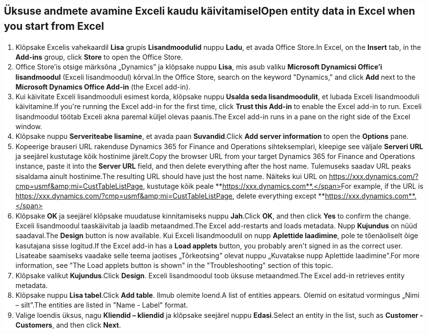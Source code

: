 ## <a name="open-entity-data-in-excel-when-you-start-from-excel"></a><span data-ttu-id="f7ad8-123">Üksuse andmete avamine Exceli kaudu käivitamisel</span><span class="sxs-lookup"><span data-stu-id="f7ad8-123">Open entity data in Excel when you start from Excel</span></span>
1.  <span data-ttu-id="f7ad8-124">Klõpsake Excelis vahekaardil **Lisa** grupis **Lisandmoodulid** nuppu **Ladu**, et avada Office Store.</span><span class="sxs-lookup"><span data-stu-id="f7ad8-124">In Excel, on the **Insert** tab, in the **Add-ins** group, click **Store** to open the Office Store.</span></span>
2.  <span data-ttu-id="f7ad8-125">Office Store’is otsige märksõna „Dynamics” ja klõpsake nuppu **Lisa**, mis asub valiku **Microsoft Dynamicsi Office’i lisandmoodul** (Exceli lisandmoodul) kõrval.</span><span class="sxs-lookup"><span data-stu-id="f7ad8-125">In the Office Store, search on the keyword "Dynamics," and click **Add** next to the **Microsoft Dynamics Office Add-in** (the Excel add-in).</span></span>
3.  <span data-ttu-id="f7ad8-126">Kui käivitate Exceli lisandmooduli esimest korda, klõpsake nuppu **Usalda seda lisandmoodulit**, et lubada Exceli lisandmooduli käivitamine.</span><span class="sxs-lookup"><span data-stu-id="f7ad8-126">If you're running the Excel add-in for the first time, click **Trust this Add-in** to enable the Excel add-in to run.</span></span> <span data-ttu-id="f7ad8-127">Exceli lisandmoodul töötab Exceli akna paremal küljel olevas paanis.</span><span class="sxs-lookup"><span data-stu-id="f7ad8-127">The Excel add-in runs in a pane on the right side of the Excel window.</span></span>
4.  <span data-ttu-id="f7ad8-128">Klõpsake nuppu **Serveriteabe lisamine**, et avada paan **Suvandid**.</span><span class="sxs-lookup"><span data-stu-id="f7ad8-128">Click **Add server information** to open the **Options** pane.</span></span>
5.  <span data-ttu-id="f7ad8-129">Kopeerige brauseri URL rakenduse Dynamics 365 for Finance and Operations sihteksemplari, kleepige see väljale **Serveri URL** ja seejärel kustutage kõik hostinime järelt.</span><span class="sxs-lookup"><span data-stu-id="f7ad8-129">Copy the browser URL from your target Dynamics 365 for Finance and Operations instance, paste it into the **Server URL** field, and then delete everything after the host name.</span></span> <span data-ttu-id="f7ad8-130">Tulemuseks saadav URL peaks sisaldama ainult hostinime.</span><span class="sxs-lookup"><span data-stu-id="f7ad8-130">The resulting URL should have just the host name.</span></span>
<span data-ttu-id="f7ad8-131">Näiteks kui URL on https://xxx.dynamics.com/?cmp=usmf&amp;mi=CustTableListPage, kustutage kõik peale **https://xxx.dynamics.com**.</span><span class="sxs-lookup"><span data-stu-id="f7ad8-131">For example, if the URL is https://xxx.dynamics.com/?cmp=usmf&amp;mi=CustTableListPage, delete everything except **https://xxx.dynamics.com**.</span></span>
6.  <span data-ttu-id="f7ad8-132">Klõpsake **OK** ja seejärel klõpsake muudatuse kinnitamiseks nuppu **Jah**.</span><span class="sxs-lookup"><span data-stu-id="f7ad8-132">Click **OK**, and then click **Yes** to confirm the change.</span></span> <span data-ttu-id="f7ad8-133">Exceli lisandmoodul taaskäivitab ja laadib metaandmed.</span><span class="sxs-lookup"><span data-stu-id="f7ad8-133">The Excel add-restarts and loads metadata.</span></span> <span data-ttu-id="f7ad8-134">Nupp **Kujundus** on nüüd saadaval.</span><span class="sxs-lookup"><span data-stu-id="f7ad8-134">The **Design** button is now available.</span></span> <span data-ttu-id="f7ad8-135">Kui Exceli lisandmoodulil on nupp **Aplettide laadimine**, pole te tõenäoliselt õige kasutajana sisse logitud.</span><span class="sxs-lookup"><span data-stu-id="f7ad8-135">If the Excel add-in has a **Load applets** button, you probably aren't signed in as the correct user.</span></span> <span data-ttu-id="f7ad8-136">Lisateabe saamiseks vaadake selle teema jaotises „Tõrkeotsing” olevat nuppu „Kuvatakse nupp Aplettide laadimine”.</span><span class="sxs-lookup"><span data-stu-id="f7ad8-136">For more information, see "The Load applets button is shown" in the "Troubleshooting" section of this topic.</span></span>
7.  <span data-ttu-id="f7ad8-137">Klõpsake valikut **Kujundus**.</span><span class="sxs-lookup"><span data-stu-id="f7ad8-137">Click **Design**.</span></span> <span data-ttu-id="f7ad8-138">Exceli lisandmoodul toob üksuse metaandmed.</span><span class="sxs-lookup"><span data-stu-id="f7ad8-138">The Excel add-in retrieves entity metadata.</span></span>
8.  <span data-ttu-id="f7ad8-139">Klõpsake nuppu **Lisa tabel**.</span><span class="sxs-lookup"><span data-stu-id="f7ad8-139">Click **Add table**.</span></span> <span data-ttu-id="f7ad8-140">Ilmub olemite loend.</span><span class="sxs-lookup"><span data-stu-id="f7ad8-140">A list of entities appears.</span></span> <span data-ttu-id="f7ad8-141">Olemid on esitatud vormingus „Nimi – silt”.</span><span class="sxs-lookup"><span data-stu-id="f7ad8-141">The entities are listed in "Name - Label" format.</span></span>
9.  <span data-ttu-id="f7ad8-142">Valige loendis üksus, nagu **Kliendid – kliendid** ja klõpsake seejärel nuppu **Edasi**.</span><span class="sxs-lookup"><span data-stu-id="f7ad8-142">Select an entity in the list, such as **Customer - Customers**, and then click **Next**.</span></span>
